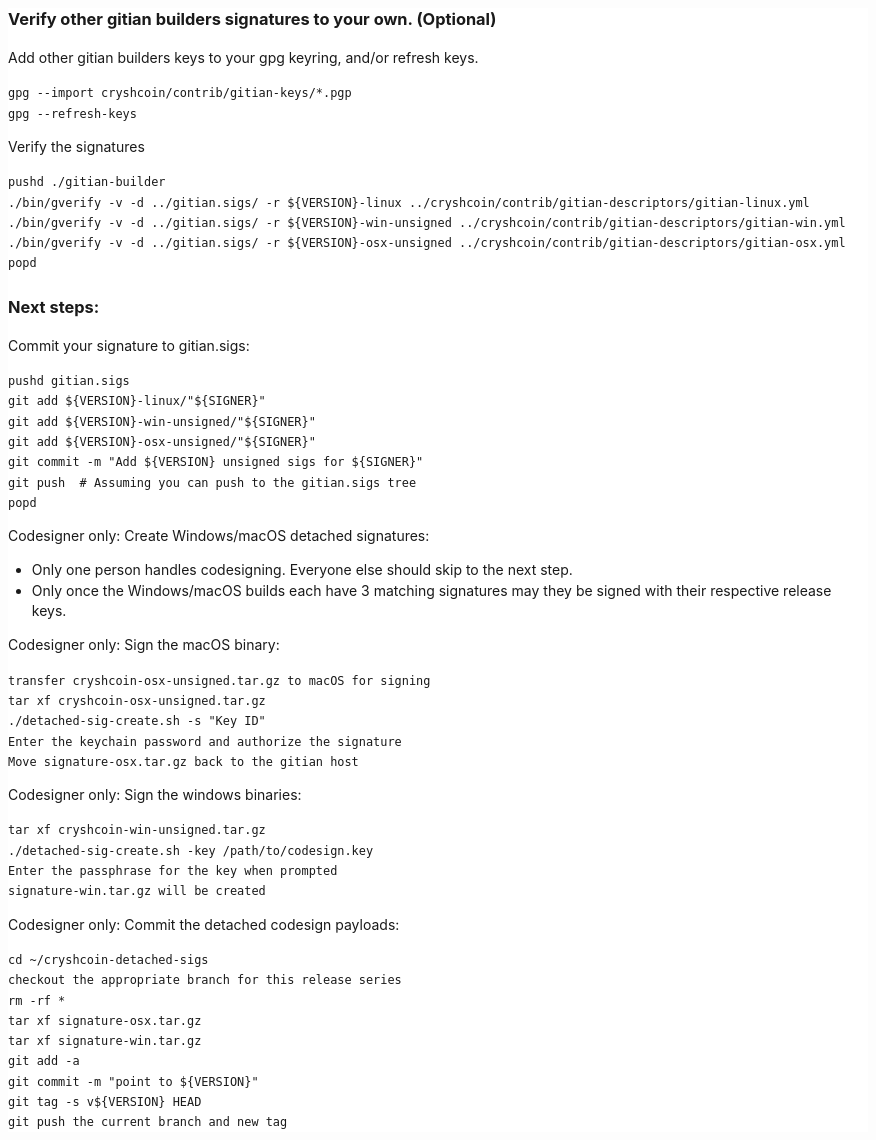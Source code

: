 ### Verify other gitian builders signatures to your own. (Optional)

Add other gitian builders keys to your gpg keyring, and/or refresh keys.

    gpg --import cryshcoin/contrib/gitian-keys/*.pgp
    gpg --refresh-keys

Verify the signatures

    pushd ./gitian-builder
    ./bin/gverify -v -d ../gitian.sigs/ -r ${VERSION}-linux ../cryshcoin/contrib/gitian-descriptors/gitian-linux.yml
    ./bin/gverify -v -d ../gitian.sigs/ -r ${VERSION}-win-unsigned ../cryshcoin/contrib/gitian-descriptors/gitian-win.yml
    ./bin/gverify -v -d ../gitian.sigs/ -r ${VERSION}-osx-unsigned ../cryshcoin/contrib/gitian-descriptors/gitian-osx.yml
    popd

### Next steps:

Commit your signature to gitian.sigs:

    pushd gitian.sigs
    git add ${VERSION}-linux/"${SIGNER}"
    git add ${VERSION}-win-unsigned/"${SIGNER}"
    git add ${VERSION}-osx-unsigned/"${SIGNER}"
    git commit -m "Add ${VERSION} unsigned sigs for ${SIGNER}"
    git push  # Assuming you can push to the gitian.sigs tree
    popd

Codesigner only: Create Windows/macOS detached signatures:
- Only one person handles codesigning. Everyone else should skip to the next step.
- Only once the Windows/macOS builds each have 3 matching signatures may they be signed with their respective release keys.

Codesigner only: Sign the macOS binary:

    transfer cryshcoin-osx-unsigned.tar.gz to macOS for signing
    tar xf cryshcoin-osx-unsigned.tar.gz
    ./detached-sig-create.sh -s "Key ID"
    Enter the keychain password and authorize the signature
    Move signature-osx.tar.gz back to the gitian host

Codesigner only: Sign the windows binaries:

    tar xf cryshcoin-win-unsigned.tar.gz
    ./detached-sig-create.sh -key /path/to/codesign.key
    Enter the passphrase for the key when prompted
    signature-win.tar.gz will be created

Codesigner only: Commit the detached codesign payloads:

    cd ~/cryshcoin-detached-sigs
    checkout the appropriate branch for this release series
    rm -rf *
    tar xf signature-osx.tar.gz
    tar xf signature-win.tar.gz
    git add -a
    git commit -m "point to ${VERSION}"
    git tag -s v${VERSION} HEAD
    git push the current branch and new tag
